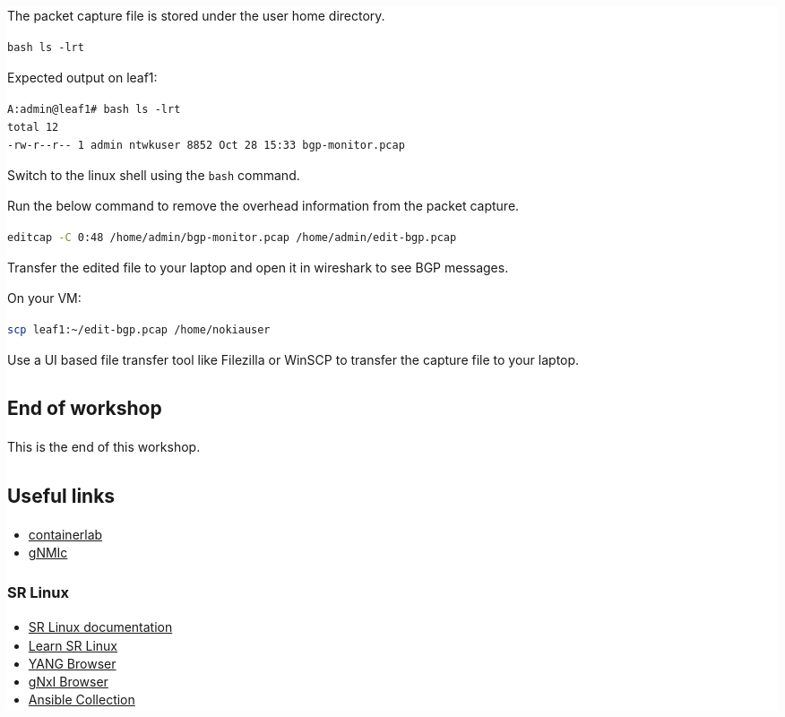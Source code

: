 The packet capture file is stored under the user home directory.

```srl
bash ls -lrt
```

Expected output on leaf1:

```srl
A:admin@leaf1# bash ls -lrt
total 12
-rw-r--r-- 1 admin ntwkuser 8852 Oct 28 15:33 bgp-monitor.pcap
```

Switch to the linux shell using the `bash` command.

Run the below command to remove the overhead information from the packet capture.

```bash
editcap -C 0:48 /home/admin/bgp-monitor.pcap /home/admin/edit-bgp.pcap
```

Transfer the edited file to your laptop and open it in wireshark to see BGP messages.

On your VM:

```bash
scp leaf1:~/edit-bgp.pcap /home/nokiauser
```

Use a UI based file transfer tool like Filezilla or WinSCP to transfer the capture file to your laptop.

## End of workshop

This is the end of this workshop.

## Useful links

* [containerlab](https://containerlab.dev/)
* [gNMIc](https://gnmic.openconfig.net/)

### SR Linux
* [SR Linux documentation](https://documentation.nokia.com/srlinux/)
* [Learn SR Linux](https://learn.srlinux.dev/)
* [YANG Browser](https://yang.srlinux.dev/)
* [gNxI Browser](https://gnxi.srlinux.dev/)
* [Ansible Collection](https://learn.srlinux.dev/ansible/collection/)
